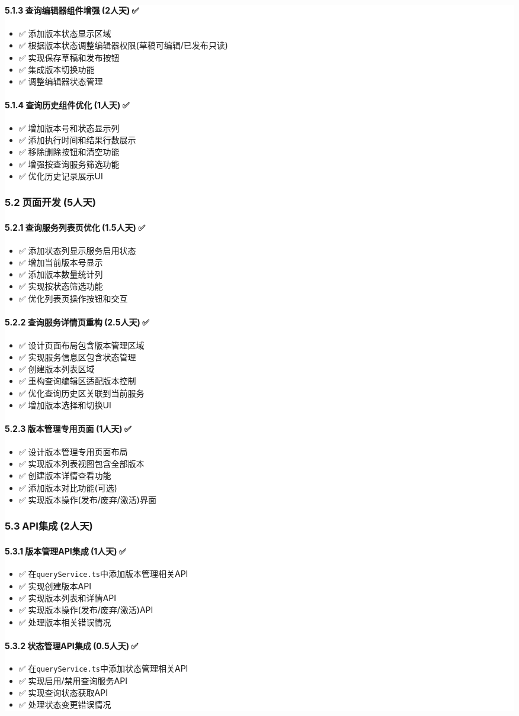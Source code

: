 #### 5.1.3 查询编辑器组件增强 (2人天) ✅
- ✅ 添加版本状态显示区域
- ✅ 根据版本状态调整编辑器权限(草稿可编辑/已发布只读)
- ✅ 实现保存草稿和发布按钮
- ✅ 集成版本切换功能
- ✅ 调整编辑器状态管理

#### 5.1.4 查询历史组件优化 (1人天) ✅
- ✅ 增加版本号和状态显示列
- ✅ 添加执行时间和结果行数展示
- ✅ 移除删除按钮和清空功能
- ✅ 增强按查询服务筛选功能
- ✅ 优化历史记录展示UI

### 5.2 页面开发 (5人天)

#### 5.2.1 查询服务列表页优化 (1.5人天) ✅
- ✅ 添加状态列显示服务启用状态
- ✅ 增加当前版本号显示
- ✅ 添加版本数量统计列
- ✅ 实现按状态筛选功能
- ✅ 优化列表页操作按钮和交互

#### 5.2.2 查询服务详情页重构 (2.5人天) ✅
- ✅ 设计页面布局包含版本管理区域
- ✅ 实现服务信息区包含状态管理
- ✅ 创建版本列表区域
- ✅ 重构查询编辑区适配版本控制
- ✅ 优化查询历史区关联到当前服务
- ✅ 增加版本选择和切换UI

#### 5.2.3 版本管理专用页面 (1人天) ✅
- ✅ 设计版本管理专用页面布局
- ✅ 实现版本列表视图包含全部版本
- ✅ 创建版本详情查看功能
- ✅ 添加版本对比功能(可选)
- ✅ 实现版本操作(发布/废弃/激活)界面

### 5.3 API集成 (2人天)

#### 5.3.1 版本管理API集成 (1人天) ✅
- ✅ 在`queryService.ts`中添加版本管理相关API
- ✅ 实现创建版本API
- ✅ 实现版本列表和详情API
- ✅ 实现版本操作(发布/废弃/激活)API
- ✅ 处理版本相关错误情况

#### 5.3.2 状态管理API集成 (0.5人天) ✅
- ✅ 在`queryService.ts`中添加状态管理相关API
- ✅ 实现启用/禁用查询服务API
- ✅ 实现查询状态获取API
- ✅ 处理状态变更错误情况
